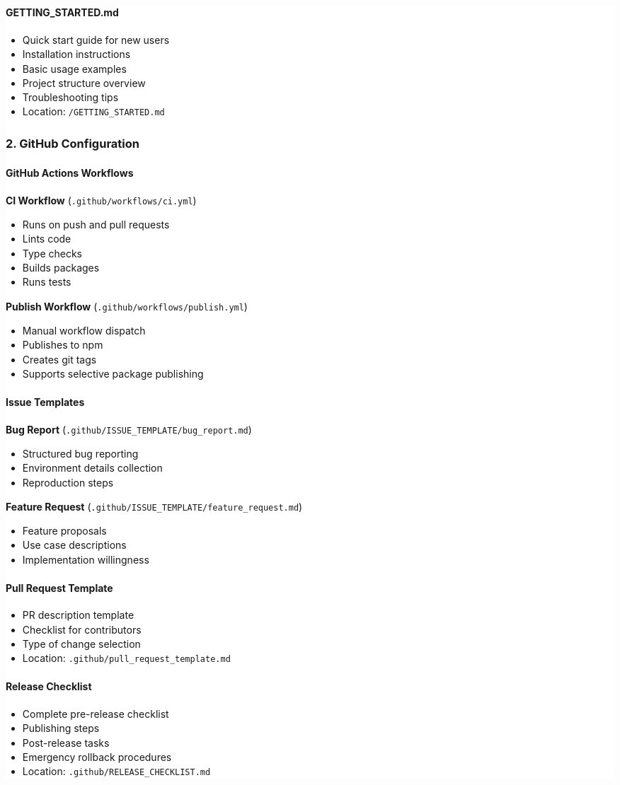 #### GETTING_STARTED.md

- Quick start guide for new users
- Installation instructions
- Basic usage examples
- Project structure overview
- Troubleshooting tips
- Location: `/GETTING_STARTED.md`

### 2. GitHub Configuration

#### GitHub Actions Workflows

**CI Workflow** (`.github/workflows/ci.yml`)

- Runs on push and pull requests
- Lints code
- Type checks
- Builds packages
- Runs tests

**Publish Workflow** (`.github/workflows/publish.yml`)

- Manual workflow dispatch
- Publishes to npm
- Creates git tags
- Supports selective package publishing

#### Issue Templates

**Bug Report** (`.github/ISSUE_TEMPLATE/bug_report.md`)

- Structured bug reporting
- Environment details collection
- Reproduction steps

**Feature Request** (`.github/ISSUE_TEMPLATE/feature_request.md`)

- Feature proposals
- Use case descriptions
- Implementation willingness

#### Pull Request Template

- PR description template
- Checklist for contributors
- Type of change selection
- Location: `.github/pull_request_template.md`

#### Release Checklist

- Complete pre-release checklist
- Publishing steps
- Post-release tasks
- Emergency rollback procedures
- Location: `.github/RELEASE_CHECKLIST.md`
